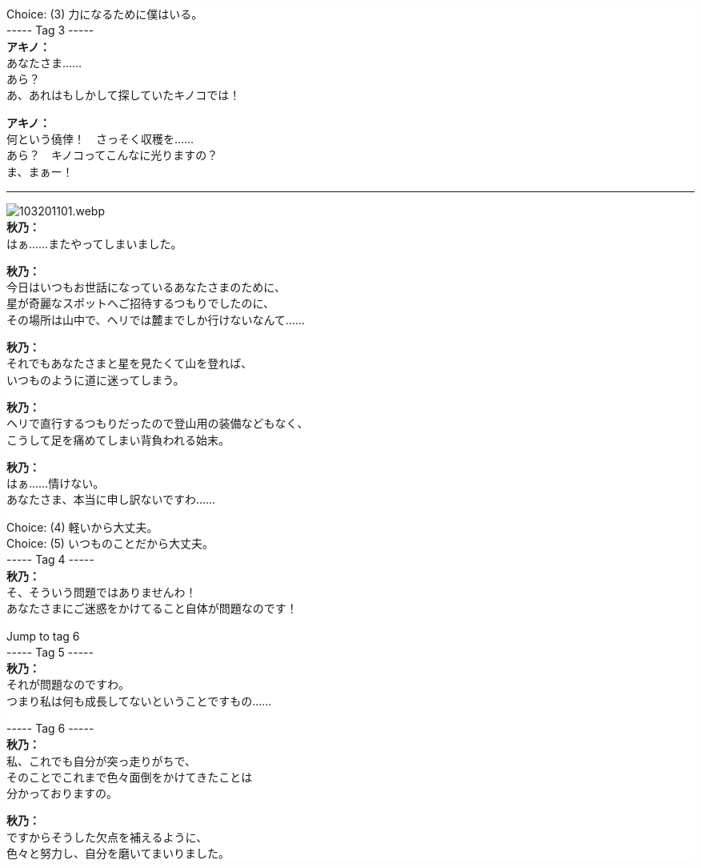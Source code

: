 Choice: (3) 力になるために僕はいる。  
----- Tag 3 -----  
**アキノ：**  
あなたさま……  
あら？  
あ、あれはもしかして探していたキノコでは！  
  
**アキノ：**  
何という僥倖！　さっそく収穫を……  
あら？　キノコってこんなに光りますの？  
ま、まぁー！  
  

---  
  
![103201101.webp](https://redive.estertion.win/card/story/103201101.webp)  
**秋乃：**  
はぁ……またやってしまいました。  
  
**秋乃：**  
今日はいつもお世話になっているあなたさまのために、  
星が奇麗なスポットへご招待するつもりでしたのに、  
その場所は山中で、ヘリでは麓までしか行けないなんて……  
  
**秋乃：**  
それでもあなたさまと星を見たくて山を登れば、  
いつものように道に迷ってしまう。  
  
**秋乃：**  
ヘリで直行するつもりだったので登山用の装備などもなく、  
こうして足を痛めてしまい背負われる始末。  
  
**秋乃：**  
はぁ……情けない。  
あなたさま、本当に申し訳ないですわ……  
  
Choice: (4) 軽いから大丈夫。  
Choice: (5) いつものことだから大丈夫。  
----- Tag 4 -----  
**秋乃：**  
そ、そういう問題ではありませんわ！  
あなたさまにご迷惑をかけてること自体が問題なのです！  
  
Jump to tag 6  
----- Tag 5 -----  
**秋乃：**  
それが問題なのですわ。  
つまり私は何も成長してないということですもの……  
  
----- Tag 6 -----  
**秋乃：**  
私、これでも自分が突っ走りがちで、  
そのことでこれまで色々面倒をかけてきたことは  
分かっておりますの。  
  
**秋乃：**  
ですからそうした欠点を補えるように、  
色々と努力し、自分を磨いてまいりました。  
  